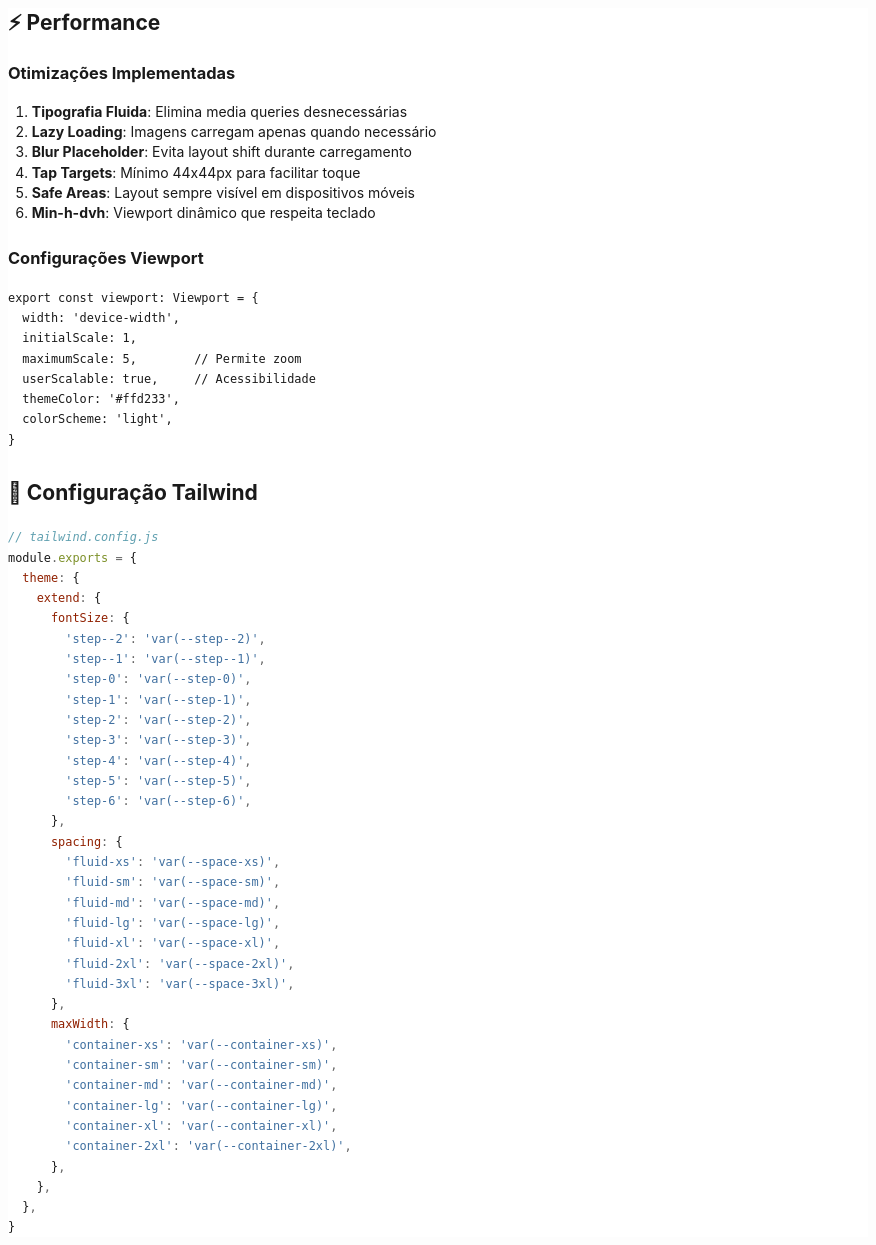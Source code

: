 ## ⚡ Performance

### Otimizações Implementadas

1. **Tipografia Fluida**: Elimina media queries desnecessárias
2. **Lazy Loading**: Imagens carregam apenas quando necessário
3. **Blur Placeholder**: Evita layout shift durante carregamento
4. **Tap Targets**: Mínimo 44x44px para facilitar toque
5. **Safe Areas**: Layout sempre visível em dispositivos móveis
6. **Min-h-dvh**: Viewport dinâmico que respeita teclado

### Configurações Viewport

```tsx
export const viewport: Viewport = {
  width: 'device-width',
  initialScale: 1,
  maximumScale: 5,        // Permite zoom
  userScalable: true,     // Acessibilidade
  themeColor: '#ffd233',
  colorScheme: 'light',
}
```

## 🔧 Configuração Tailwind

```js
// tailwind.config.js
module.exports = {
  theme: {
    extend: {
      fontSize: {
        'step--2': 'var(--step--2)',
        'step--1': 'var(--step--1)',
        'step-0': 'var(--step-0)',
        'step-1': 'var(--step-1)',
        'step-2': 'var(--step-2)',
        'step-3': 'var(--step-3)',
        'step-4': 'var(--step-4)',
        'step-5': 'var(--step-5)',
        'step-6': 'var(--step-6)',
      },
      spacing: {
        'fluid-xs': 'var(--space-xs)',
        'fluid-sm': 'var(--space-sm)',
        'fluid-md': 'var(--space-md)',
        'fluid-lg': 'var(--space-lg)',
        'fluid-xl': 'var(--space-xl)',
        'fluid-2xl': 'var(--space-2xl)',
        'fluid-3xl': 'var(--space-3xl)',
      },
      maxWidth: {
        'container-xs': 'var(--container-xs)',
        'container-sm': 'var(--container-sm)',
        'container-md': 'var(--container-md)',
        'container-lg': 'var(--container-lg)',
        'container-xl': 'var(--container-xl)',
        'container-2xl': 'var(--container-2xl)',
      },
    },
  },
}
```

